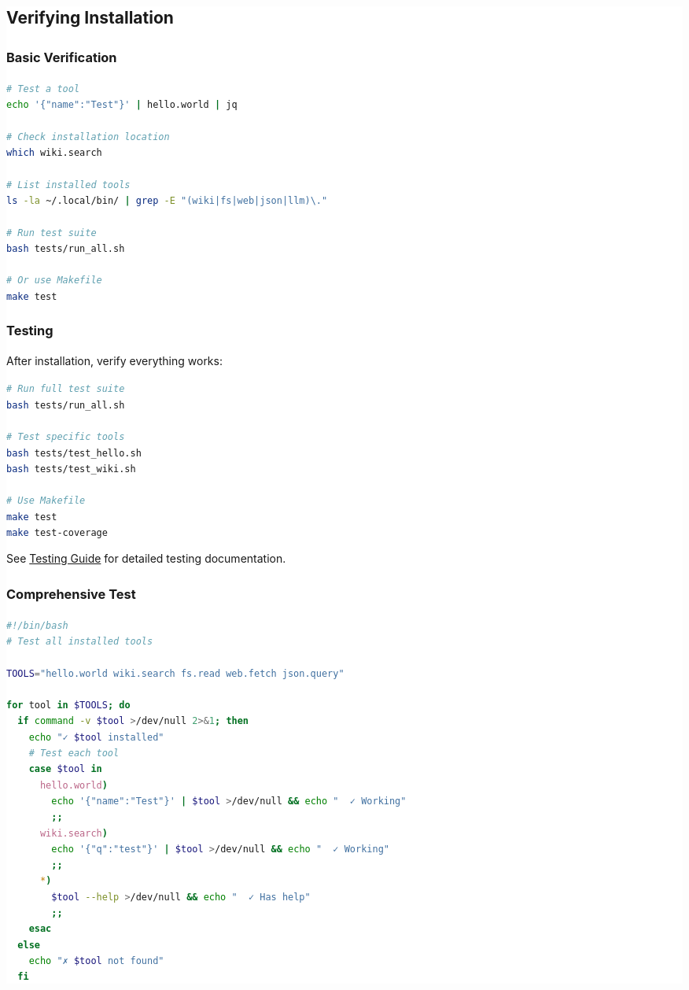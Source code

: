 ## Verifying Installation

### Basic Verification
```bash
# Test a tool
echo '{"name":"Test"}' | hello.world | jq

# Check installation location
which wiki.search

# List installed tools
ls -la ~/.local/bin/ | grep -E "(wiki|fs|web|json|llm)\."

# Run test suite
bash tests/run_all.sh

# Or use Makefile
make test
```

### Testing

After installation, verify everything works:

```bash
# Run full test suite
bash tests/run_all.sh

# Test specific tools
bash tests/test_hello.sh
bash tests/test_wiki.sh

# Use Makefile
make test
make test-coverage
```

See [Testing Guide](testing.md) for detailed testing documentation.

### Comprehensive Test
```bash
#!/bin/bash
# Test all installed tools

TOOLS="hello.world wiki.search fs.read web.fetch json.query"

for tool in $TOOLS; do
  if command -v $tool >/dev/null 2>&1; then
    echo "✓ $tool installed"
    # Test each tool
    case $tool in
      hello.world)
        echo '{"name":"Test"}' | $tool >/dev/null && echo "  ✓ Working"
        ;;
      wiki.search)
        echo '{"q":"test"}' | $tool >/dev/null && echo "  ✓ Working"
        ;;
      *)
        $tool --help >/dev/null && echo "  ✓ Has help"
        ;;
    esac
  else
    echo "✗ $tool not found"
  fi
```
